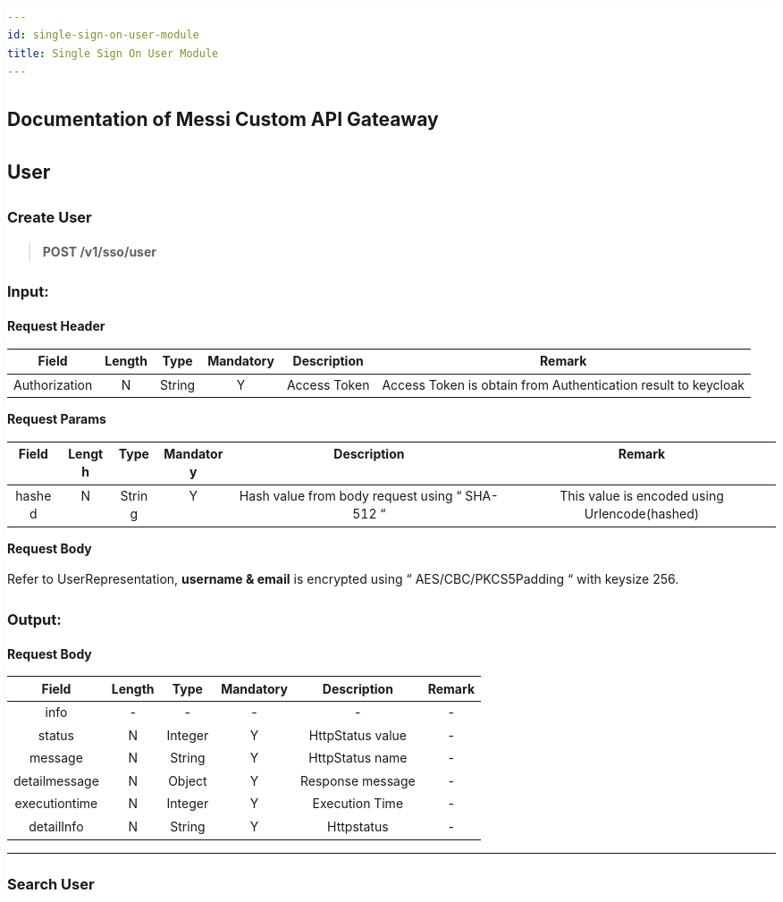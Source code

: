 ```yaml
---
id: single-sign-on-user-module
title: Single Sign On User Module
---
```


<h2>Documentation of Messi Custom API Gateaway</h2>

## User

### Create User

> **POST /v1/sso/user**

<h3>Input:</h3>

**Request Header**

| Field	        | Length	| Type	  | Mandatory	| Description	      | Remark |
| :-----:       | :-------: | :------:|:----------: | :------------------:|:-----: |
|Authorization	| N	        | String  | Y	        | Access Token        | Access Token is obtain from Authentication result to keycloak|

**Request Params**

| Field	        | Length	| Type	  | Mandatory	| Description	      | Remark |
| :-----:       | :-------: | :------:|:----------: | :------------------:|:-----: |
|hashed	        | N	        | String  | Y	        | Hash value from body request using “ SHA-512 “  |This value is encoded using Urlencode(hashed)|


**Request Body**

Refer to UserRepresentation, **username & email** is encrypted using “ AES/CBC/PKCS5Padding “ with keysize 256.

<h3>Output:</h3>

**Request Body**

| Field	        | Length	| Type	  | Mandatory	| Description	      | Remark |
| :-----:       | :-------: | :------:|:----------: | :------------------:|:-----: |
|info	        | -	        | -       | -	        | -                   | - |
|status  	    | N	        | Integer | Y	        | HttpStatus value    | - |
|message	    | N	        | String  | Y	        | HttpStatus name     | - |
|detailmessage	| N	        | Object  | Y	        | Response message    | - |
|executiontime	| N	        | Integer | Y	        | Execution Time      | - |
|detailInfo	    | N	        | String  | Y	        | Httpstatus          | - |

---

### Search User
